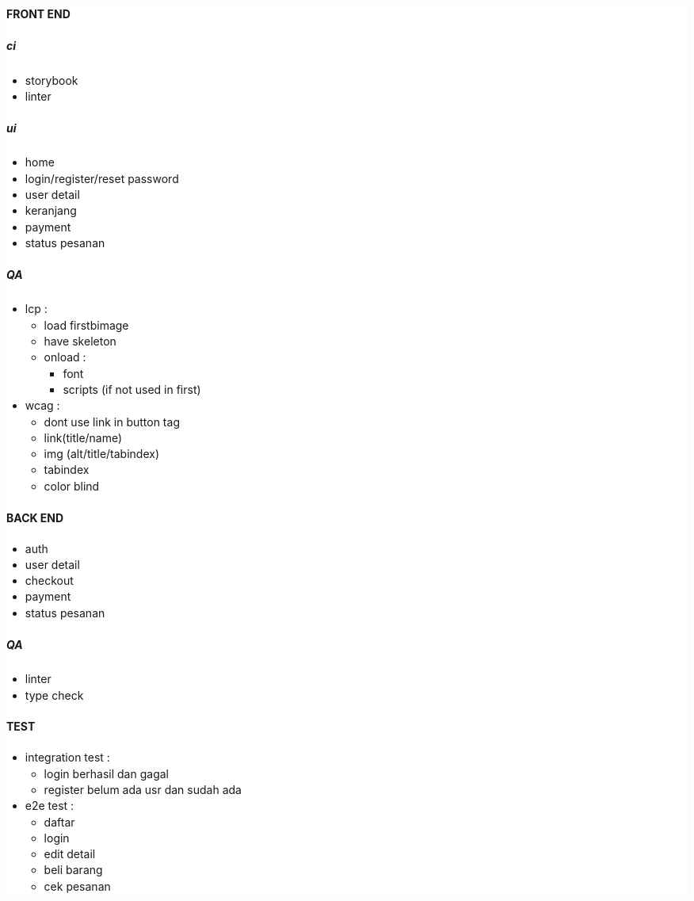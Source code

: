 


#### FRONT END

##### ci
- storybook
- linter

##### ui
- home
- login/register/reset password
- user detail
- keranjang
- payment
- status pesanan

##### QA

- lcp :
  - load firstbimage
  - have skeleton
  - onload :
    - font
    - scripts (if not used in first)
- wcag :
  - dont use link in button tag
  - link(title/name)
  - img (alt/title/tabindex)
  - tabindex
  - color blind

#### BACK END

- auth
- user detail
- checkout
- payment
- status pesanan

##### QA
- linter
- type check

#### TEST
- integration test :
  - login berhasil dan gagal
  - register belum ada usr dan sudah ada
- e2e test :
  - daftar
  - login
  - edit detail
  - beli barang
  - cek pesanan

